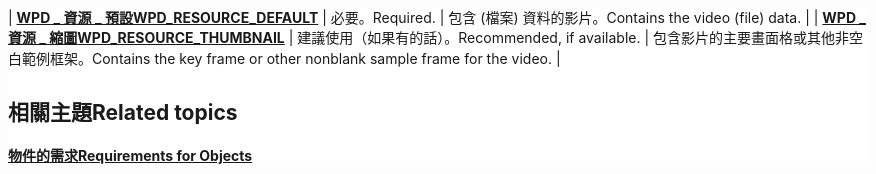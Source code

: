 | [<span data-ttu-id="c8633-247">**WPD \_ 資源 \_ 預設**</span><span class="sxs-lookup"><span data-stu-id="c8633-247">**WPD\_RESOURCE\_DEFAULT**</span></span>](wpd-resource-default.md)     | <span data-ttu-id="c8633-248">必要。</span><span class="sxs-lookup"><span data-stu-id="c8633-248">Required.</span></span>                  | <span data-ttu-id="c8633-249">包含 (檔案) 資料的影片。</span><span class="sxs-lookup"><span data-stu-id="c8633-249">Contains the video (file) data.</span></span>                                      |
| [<span data-ttu-id="c8633-250">**WPD \_ 資源 \_ 縮圖**</span><span class="sxs-lookup"><span data-stu-id="c8633-250">**WPD\_RESOURCE\_THUMBNAIL**</span></span>](wpd-resource-thumbnail.md) | <span data-ttu-id="c8633-251">建議使用（如果有的話）。</span><span class="sxs-lookup"><span data-stu-id="c8633-251">Recommended, if available.</span></span> | <span data-ttu-id="c8633-252">包含影片的主要畫面格或其他非空白範例框架。</span><span class="sxs-lookup"><span data-stu-id="c8633-252">Contains the key frame or other nonblank sample frame for the video.</span></span> |



 

## <a name="related-topics"></a><span data-ttu-id="c8633-253">相關主題</span><span class="sxs-lookup"><span data-stu-id="c8633-253">Related topics</span></span>

<dl> <dt>

[<span data-ttu-id="c8633-254">**物件的需求**</span><span class="sxs-lookup"><span data-stu-id="c8633-254">**Requirements for Objects**</span></span>](requirements-for-objects.md)
</dt> </dl>

 

 



